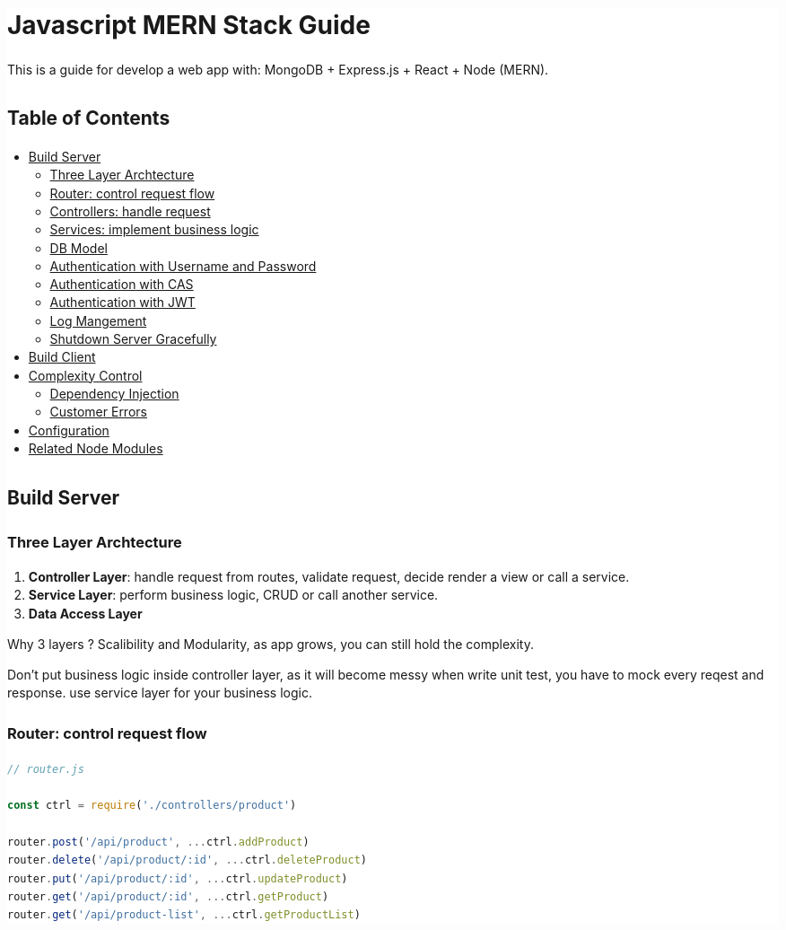 # Javascript MERN Stack Guide

This is a guide for develop a web app with: MongoDB + Express.js + React + Node (MERN).

## Table of Contents

-   [Build Server](#build-server)
    -   [Three Layer Archtecture](#three-layer-archtecture)
    -   [Router: control request flow](#router-control-request-flow)
    -   [Controllers: handle request](#controllers-handle-request)
    -   [Services: implement business logic](#services-implement-business-logic)
    -   [DB Model](#db-model)
    -   [Authentication with Username and Password](#authentication-with-username-and-password)
    -   [Authentication with CAS](#authentication-with-cas)
    -   [Authentication with JWT](#authentication-with-jwt)
    -   [Log Mangement](#log-mangement)
    -   [Shutdown Server Gracefully](#shutdown-server-gracefully)
-   [Build Client](#build-client)
-   [Complexity Control](#complexity-control)
    -   [Dependency Injection](#dependency-injection)
    -   [Customer Errors](#customer-errors)
-   [Configuration](#configuration)
-   [Related Node Modules](#related-node-modules)

## Build Server

### Three Layer Archtecture

1.  **Controller Layer**: handle request from routes, validate request, decide render a view or call a service.
2.  **Service Layer**: perform business logic, CRUD or call another service.
3.  **Data Access Layer**

Why 3 layers ? Scalibility and Modularity, as app grows, you can still hold the complexity.

Don’t put business logic inside controller layer, as it will become messy when write unit test, you have to mock every reqest and response. use service layer for your business logic.

### Router: control request flow

```javascript
// router.js

const ctrl = require('./controllers/product')

router.post('/api/product', ...ctrl.addProduct)
router.delete('/api/product/:id', ...ctrl.deleteProduct)
router.put('/api/product/:id', ...ctrl.updateProduct)
router.get('/api/product/:id', ...ctrl.getProduct)
router.get('/api/product-list', ...ctrl.getProductList)
```
